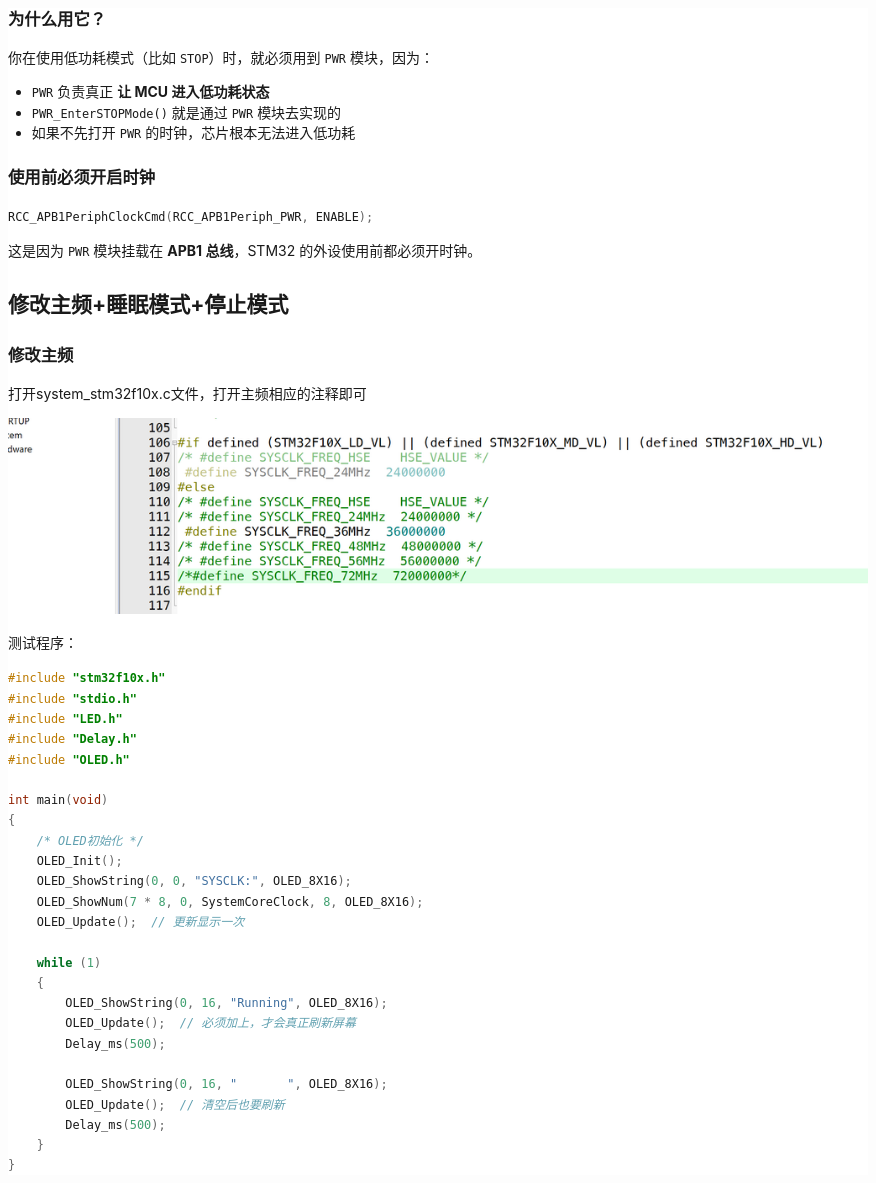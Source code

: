 ### 为什么用它？

你在使用低功耗模式（比如 `STOP`）时，就必须用到 `PWR` 模块，因为：

- `PWR` 负责真正 **让 MCU 进入低功耗状态**
- `PWR_EnterSTOPMode()` 就是通过 `PWR` 模块去实现的
- 如果不先打开 `PWR` 的时钟，芯片根本无法进入低功耗

### 使用前必须开启时钟

```c
RCC_APB1PeriphClockCmd(RCC_APB1Periph_PWR, ENABLE);
```

这是因为 `PWR` 模块挂载在 **APB1 总线**，STM32 的外设使用前都必须开时钟。

## 修改主频+睡眠模式+停止模式

### 修改主频

打开system_stm32f10x.c文件，打开主频相应的注释即可

![image-20250720213509122](images\image-20250720213509122.png)

测试程序：

```c
#include "stm32f10x.h"
#include "stdio.h"
#include "LED.h"
#include "Delay.h"
#include "OLED.h"

int main(void)
{
    /* OLED初始化 */
    OLED_Init();
    OLED_ShowString(0, 0, "SYSCLK:", OLED_8X16);
    OLED_ShowNum(7 * 8, 0, SystemCoreClock, 8, OLED_8X16);
    OLED_Update();  // 更新显示一次

    while (1)
    {
        OLED_ShowString(0, 16, "Running", OLED_8X16);
        OLED_Update();  // 必须加上，才会真正刷新屏幕
        Delay_ms(500);

        OLED_ShowString(0, 16, "       ", OLED_8X16);
        OLED_Update();  // 清空后也要刷新
        Delay_ms(500);
    }
}

```
